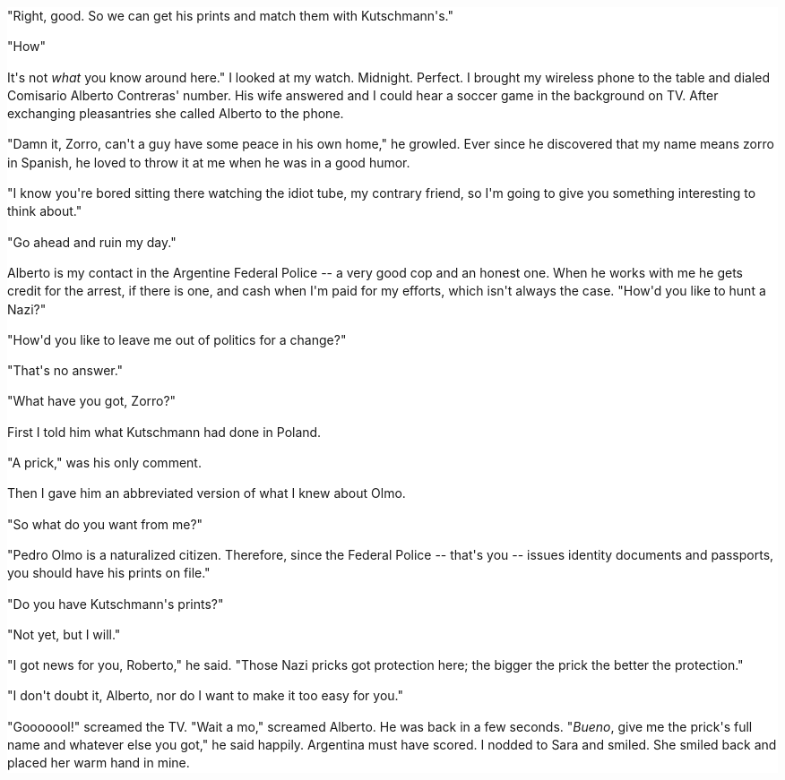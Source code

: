 "Right, good. So we can get his prints and match them with
Kutschmann's."

"How"

It's not *what* you know around here." I looked at my watch.
Midnight. Perfect. I brought my wireless phone to the table and
dialed Comisario Alberto Contreras' number. His wife answered and
I could hear a soccer game in the background on TV. After
exchanging pleasantries she called Alberto to the phone.

"Damn it, Zorro, can't a guy have some peace in his own home," he
growled. Ever since he discovered that my name means zorro in
Spanish, he loved to throw it at me when he was in a good
humor.

"I know you're bored sitting there watching the idiot tube, my
contrary friend, so I'm going to give you something interesting to
think about."

"Go ahead and ruin my day."

Alberto is my contact in the Argentine Federal Police -- a very
good cop and an honest one. When he works with me he gets credit
for the arrest, if there is one, and cash when I'm paid for my
efforts, which isn't always the case. "How'd you like to hunt a
Nazi?"

"How'd you like to leave me out of politics for a
change?"

"That's no answer."

"What have you got, Zorro?"

First I told him what Kutschmann had done in Poland.

"A prick," was his only comment.

Then I gave him an abbreviated version of what I knew about Olmo.

"So what do you want from me?"

"Pedro Olmo is a naturalized citizen. Therefore, since the
Federal Police -- that's you -- issues identity documents and
passports, you should have his prints on file."

"Do you have Kutschmann's prints?"

"Not yet, but I will."

"I got news for you, Roberto," he said. "Those Nazi pricks got
protection here; the bigger the prick the better the
protection."

"I don't doubt it, Alberto, nor do I want to make it too easy for
you."

"Gooooool!" screamed the TV. "Wait a mo," screamed Alberto. He
was back in a few seconds.
"*Bueno*, give me the prick's full
name and whatever else you got," he said happily. Argentina must
have scored. I nodded to Sara and smiled. She smiled back and
placed her warm hand in mine.
